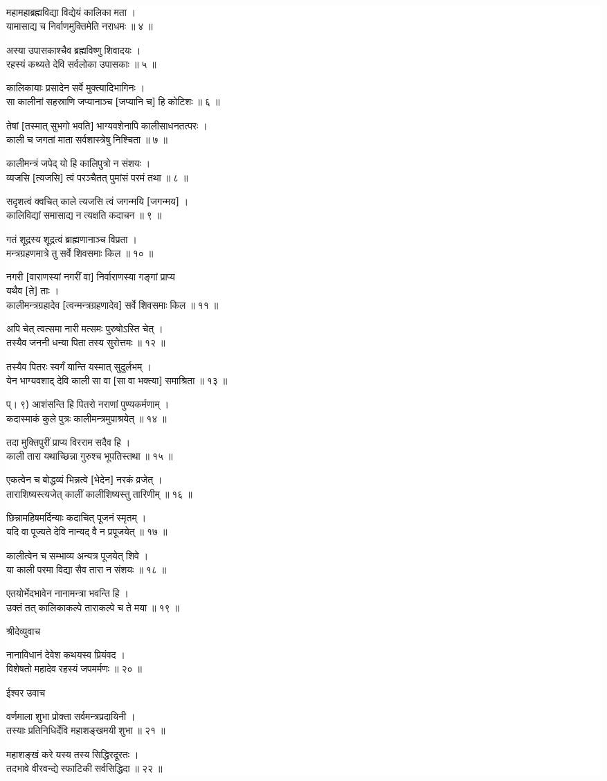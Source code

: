 महामहाब्रह्मविद्या विद्येयं कालिका मता ।  
यामासाद्य च निर्वाणमुक्तिमेति नराधमः ॥ ४ ॥  
  
अस्या उपासकाश्चैव ब्रह्मविष्णु शिवादयः ।  
रहस्यं कथ्यते देवि सर्वलोका उपासकाः ॥ ५ ॥  
  
कालिकायाः प्रसादेन सर्वे मुक्त्यादिभागिनः ।  
सा कालीनां सहस्राणि जप्यानाञ्च [जप्यानि च] हि कोटिशः ॥ ६ ॥  
  
तेषां [तस्मात् सुभगो भवति] भाग्यवशेनापि कालीसाधनतत्परः ।  
काली च जगतां माता सर्वशास्त्रेषु निश्चिता ॥ ७ ॥  
  
कालीमन्त्रं जपेद् यो हि कालिपुत्रो न संशयः ।  
व्यजसि [त्यजसि] त्वं परञ्चैतत् पुमांसं परमं तथा ॥ ८ ॥  
  
सदृशत्वं क्वचित् काले त्यजसि त्वं जगन्मयि [जगन्मय] ।  
कालिविद्यां समासाद्य न त्यक्षति कदाचन ॥ ९ ॥  
  
गतं शूद्रस्य शूद्रत्वं ब्राह्मणानाञ्च विप्रता ।  
मन्त्रग्रहणमात्रे तु सर्वे शिवसमाः किल ॥ १० ॥  
  
नगरी [वाराणस्यां नगरीं वा] निर्वाराणस्या गङ्गां प्राप्य   
यथैव [ते] ताः ।  
कालीमन्त्रग्रहादेव [त्वन्मन्त्रग्रहणादेव] सर्वे शिवसमाः किल ॥ ११ ॥  
  
अपि चेत् त्वत्समा नारी मत्समः पुरुषोऽस्ति चेत् ।  
तस्यैव जननी धन्या पिता तस्य सुरोत्तमः ॥ १२ ॥  
  
तस्यैव पितरः स्वर्गं यान्ति यस्मात् सुदुर्लभम् ।  
येन भाग्यवशाद् देवि काली सा वा [सा वा भक्त्या] समाश्रिता ॥ १३ ॥  
  
प्। ९) आशंसन्ति हि पितरो नराणां पुण्यकर्मणाम् ।  
कदास्माकं कुले पुत्रः कालीमन्त्रमुपाश्रयेत् ॥ १४ ॥  
  
तदा मुक्तिपुरीं प्राप्य विरराम सदैव हि ।  
काली तारा यथाच्छिन्ना गुरुश्च भूपतिस्तथा ॥ १५ ॥  
  
एकत्वेन च बोद्धव्यं भिन्नत्वे [भेदेन] नरकं व्रजेत् ।  
ताराशिष्यस्त्यजेत् कालीं कालीशिष्यस्तु तारिणीम् ॥ १६ ॥  
  
छिन्नामहिषमर्दिन्याः कदाचित् पूजनं स्मृतम् ।  
यदि वा पूज्यते देवि नान्यद् वै न प्रपूजयेत् ॥ १७ ॥  
  
कालीत्वेन च सम्भाव्य अन्यत्र पूजयेत् शिवे ।  
या काली परमा विद्या सैव तारा न संशयः ॥ १८ ॥  
  
एतयोर्भेदभावेन नानामन्त्रा भवन्ति हि ।  
उक्तं तत् कालिकाकल्पे ताराकल्पे च ते मया ॥ १९ ॥  
  
श्रीदेव्युवाच  
  
नानाविधानं देवेश कथयस्व प्रियंवद ।  
विशेषतो महादेव रहस्यं जपमर्मणः ॥ २० ॥  
  
ईश्वर उवाच   
  
वर्णमाला शुभा प्रोक्ता सर्वमन्त्रप्रदायिनी ।  
तस्याः प्रतिनिधिर्देवि महाशङ्खमयी शुभा ॥ २१ ॥  
  
महाशङ्खं करे यस्य तस्य सिद्धिरदूरतः ।  
तदभावे वीरवन्द्ये स्फाटिकी सर्वसिद्धिदा ॥ २२ ॥  
  